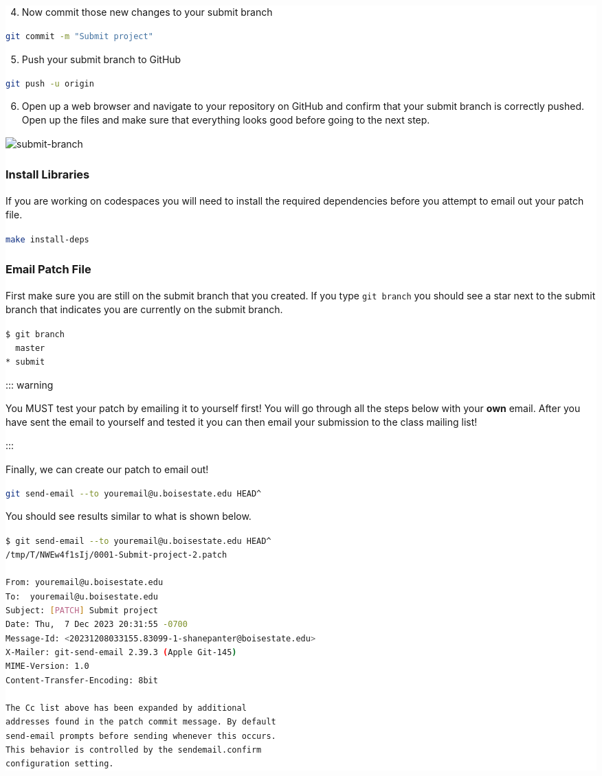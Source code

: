 4. Now commit those new changes to your submit branch

```bash
git commit -m "Submit project"
```

5. Push your submit branch to GitHub

```bash
git push -u origin
```

6. Open up a web browser and navigate to your repository on GitHub and confirm that your submit
  branch is correctly pushed. Open up the files and make sure that everything looks good before
  going to the next step.

![submit-branch](/images/git-submit-branch.png)

### Install Libraries

If you are working on codespaces you will need to install the required dependencies before you
attempt to email out your patch file.

```bash
make install-deps
```

### Email Patch File

First make sure you are still on the submit branch that you created. If you type `git branch` you
should see a star next to the submit branch that indicates you are currently on the submit branch.

```bash
$ git branch
  master
* submit
```

::: warning

You MUST test your patch by emailing it to yourself first! You will go through all the steps below
with your **own** email. After you have sent the email to yourself and tested it you can then email
your submission to the class mailing list!

:::

Finally, we can create our patch to email out!

```bash
git send-email --to youremail@u.boisestate.edu HEAD^
```

You should see results similar to what is shown below.

```bash
$ git send-email --to youremail@u.boisestate.edu HEAD^
/tmp/T/NWEw4f1sIj/0001-Submit-project-2.patch

From: youremail@u.boisestate.edu
To:  youremail@u.boisestate.edu
Subject: [PATCH] Submit project
Date: Thu,  7 Dec 2023 20:31:55 -0700
Message-Id: <20231208033155.83099-1-shanepanter@boisestate.edu>
X-Mailer: git-send-email 2.39.3 (Apple Git-145)
MIME-Version: 1.0
Content-Transfer-Encoding: 8bit

The Cc list above has been expanded by additional
addresses found in the patch commit message. By default
send-email prompts before sending whenever this occurs.
This behavior is controlled by the sendemail.confirm
configuration setting.
```